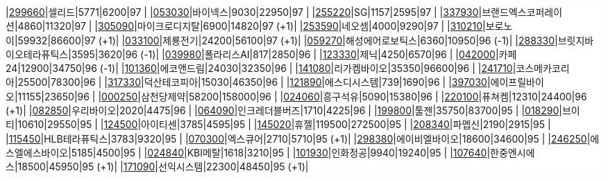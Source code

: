 |[299660](https://finance.daum.net/quotes/A299660)|셀리드|5771|6200|97 |
|[053030](https://finance.daum.net/quotes/A053030)|바이넥스|9030|22950|97 |
|[255220](https://finance.daum.net/quotes/A255220)|SG|1157|2595|97 |
|[337930](https://finance.daum.net/quotes/A337930)|브랜드엑스코퍼레이션|4860|11320|97 |
|[305090](https://finance.daum.net/quotes/A305090)|마이크로디지탈|6900|14820|97 (+1)|
|[253590](https://finance.daum.net/quotes/A253590)|네오셈|4000|9290|97 |
|[310210](https://finance.daum.net/quotes/A310210)|보로노이|59932|86600|97 (+1)|
|[033100](https://finance.daum.net/quotes/A033100)|제룡전기|24200|56100|97 (+1)|
|[059270](https://finance.daum.net/quotes/A059270)|해성에어로보틱스|6360|10950|96 (-1)|
|[288330](https://finance.daum.net/quotes/A288330)|브릿지바이오테라퓨틱스|3595|3620|96 (-1)|
|[039980](https://finance.daum.net/quotes/A039980)|폴라리스AI|817|2850|96 |
|[123330](https://finance.daum.net/quotes/A123330)|제닉|4250|6570|96 |
|[042000](https://finance.daum.net/quotes/A042000)|카페24|12900|34750|96 (-1)|
|[101360](https://finance.daum.net/quotes/A101360)|에코앤드림|24030|32350|96 |
|[141080](https://finance.daum.net/quotes/A141080)|리가켐바이오|35350|96600|96 |
|[241710](https://finance.daum.net/quotes/A241710)|코스메카코리아|25500|78300|96 |
|[317330](https://finance.daum.net/quotes/A317330)|덕산테코피아|15030|46350|96 |
|[121890](https://finance.daum.net/quotes/A121890)|에스디시스템|739|1690|96 |
|[397030](https://finance.daum.net/quotes/A397030)|에이프릴바이오|11155|23650|96 |
|[000250](https://finance.daum.net/quotes/A000250)|삼천당제약|58200|158000|96 |
|[024060](https://finance.daum.net/quotes/A024060)|흥구석유|5090|15380|96 |
|[220100](https://finance.daum.net/quotes/A220100)|퓨쳐켐|12310|24400|96 (+1)|
|[082850](https://finance.daum.net/quotes/A082850)|우리바이오|2020|4475|96 |
|[064090](https://finance.daum.net/quotes/A064090)|인크레더블버즈|1710|4225|96 |
|[199800](https://finance.daum.net/quotes/A199800)|툴젠|35750|83700|95 |
|[018290](https://finance.daum.net/quotes/A018290)|브이티|10610|29550|95 |
|[124500](https://finance.daum.net/quotes/A124500)|아이티센|3785|4595|95 |
|[145020](https://finance.daum.net/quotes/A145020)|휴젤|119500|272500|95 |
|[208340](https://finance.daum.net/quotes/A208340)|파멥신|2190|2915|95 |
|[115450](https://finance.daum.net/quotes/A115450)|HLB테라퓨틱스|3783|9320|95 |
|[070300](https://finance.daum.net/quotes/A070300)|엑스큐어|2710|5710|95 (+1)|
|[298380](https://finance.daum.net/quotes/A298380)|에이비엘바이오|18600|34600|95 |
|[246250](https://finance.daum.net/quotes/A246250)|에스엘에스바이오|5185|4500|95 |
|[024840](https://finance.daum.net/quotes/A024840)|KBI메탈|1618|3210|95 |
|[101930](https://finance.daum.net/quotes/A101930)|인화정공|9940|19240|95 |
|[107640](https://finance.daum.net/quotes/A107640)|한중엔시에스|18500|45950|95 (+1)|
|[171090](https://finance.daum.net/quotes/A171090)|선익시스템|22300|48450|95 (+1)|